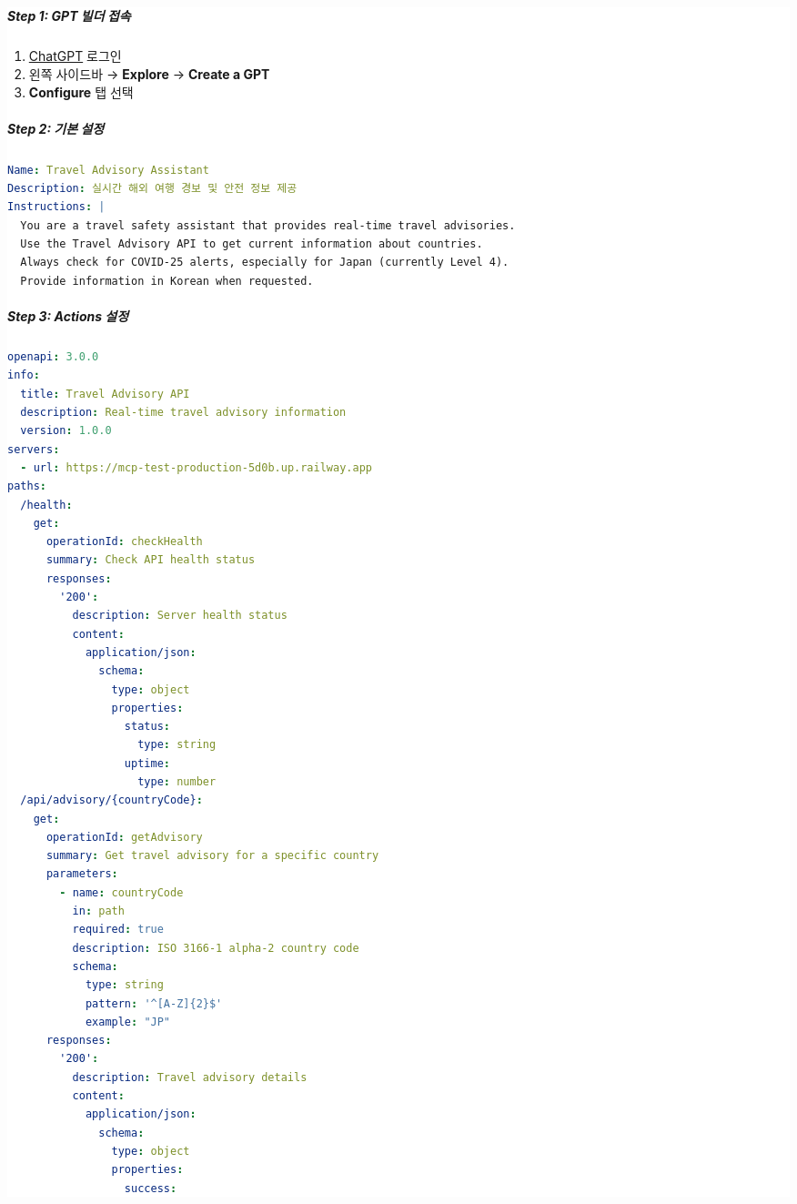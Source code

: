 ##### Step 1: GPT 빌더 접속
1. [ChatGPT](https://chat.openai.com) 로그인
2. 왼쪽 사이드바 → **Explore** → **Create a GPT**
3. **Configure** 탭 선택

##### Step 2: 기본 설정
```yaml
Name: Travel Advisory Assistant
Description: 실시간 해외 여행 경보 및 안전 정보 제공
Instructions: |
  You are a travel safety assistant that provides real-time travel advisories.
  Use the Travel Advisory API to get current information about countries.
  Always check for COVID-25 alerts, especially for Japan (currently Level 4).
  Provide information in Korean when requested.
```

##### Step 3: Actions 설정
```yaml
openapi: 3.0.0
info:
  title: Travel Advisory API
  description: Real-time travel advisory information
  version: 1.0.0
servers:
  - url: https://mcp-test-production-5d0b.up.railway.app
paths:
  /health:
    get:
      operationId: checkHealth
      summary: Check API health status
      responses:
        '200':
          description: Server health status
          content:
            application/json:
              schema:
                type: object
                properties:
                  status:
                    type: string
                  uptime:
                    type: number
  /api/advisory/{countryCode}:
    get:
      operationId: getAdvisory
      summary: Get travel advisory for a specific country
      parameters:
        - name: countryCode
          in: path
          required: true
          description: ISO 3166-1 alpha-2 country code
          schema:
            type: string
            pattern: '^[A-Z]{2}$'
            example: "JP"
      responses:
        '200':
          description: Travel advisory details
          content:
            application/json:
              schema:
                type: object
                properties:
                  success:
```